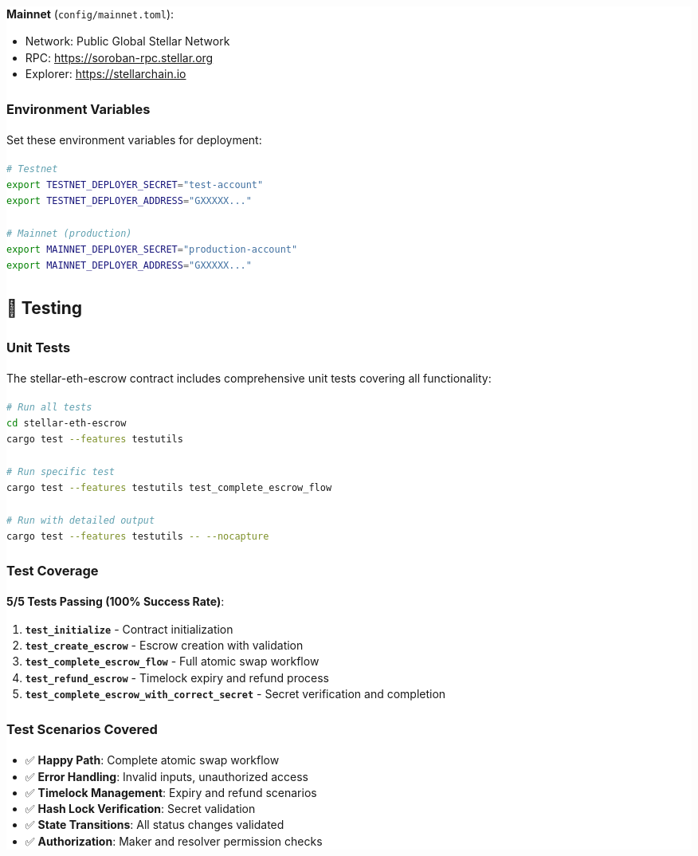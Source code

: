 **Mainnet** (`config/mainnet.toml`):
- Network: Public Global Stellar Network
- RPC: https://soroban-rpc.stellar.org
- Explorer: https://stellarchain.io

### Environment Variables

Set these environment variables for deployment:

```bash
# Testnet
export TESTNET_DEPLOYER_SECRET="test-account"
export TESTNET_DEPLOYER_ADDRESS="GXXXXX..."

# Mainnet (production)
export MAINNET_DEPLOYER_SECRET="production-account"
export MAINNET_DEPLOYER_ADDRESS="GXXXXX..."
```

## 🧪 Testing

### Unit Tests

The stellar-eth-escrow contract includes comprehensive unit tests covering all functionality:

```bash
# Run all tests
cd stellar-eth-escrow
cargo test --features testutils

# Run specific test
cargo test --features testutils test_complete_escrow_flow

# Run with detailed output
cargo test --features testutils -- --nocapture
```

### Test Coverage

**5/5 Tests Passing (100% Success Rate)**:

1. **`test_initialize`** - Contract initialization
2. **`test_create_escrow`** - Escrow creation with validation
3. **`test_complete_escrow_flow`** - Full atomic swap workflow
4. **`test_refund_escrow`** - Timelock expiry and refund process
5. **`test_complete_escrow_with_correct_secret`** - Secret verification and completion

### Test Scenarios Covered

- ✅ **Happy Path**: Complete atomic swap workflow
- ✅ **Error Handling**: Invalid inputs, unauthorized access
- ✅ **Timelock Management**: Expiry and refund scenarios
- ✅ **Hash Lock Verification**: Secret validation
- ✅ **State Transitions**: All status changes validated
- ✅ **Authorization**: Maker and resolver permission checks
